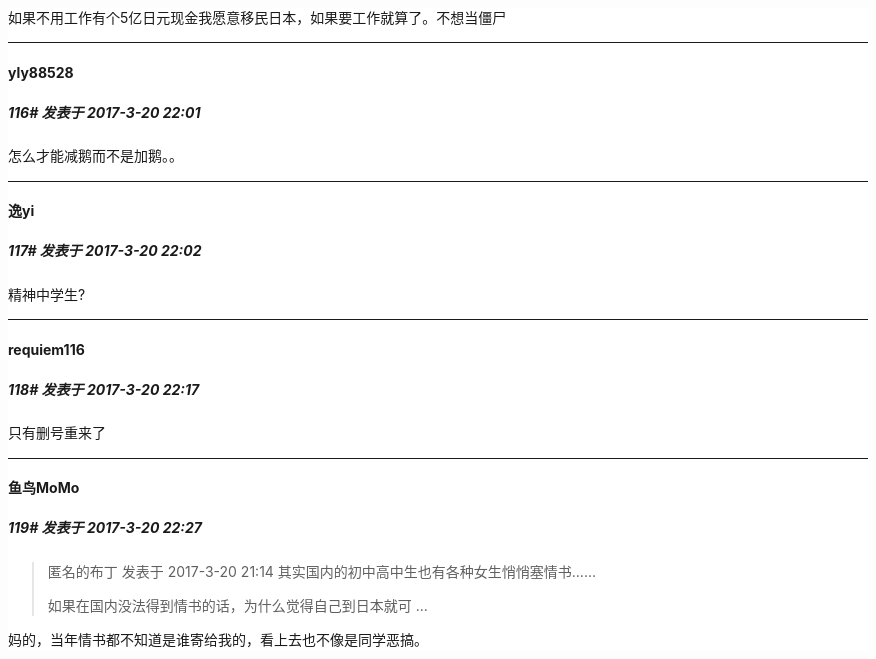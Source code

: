 如果不用工作有个5亿日元现金我愿意移民日本，如果要工作就算了。不想当僵尸







-----

####  yly88528  
##### 116#       发表于 2017-3-20 22:01




怎么才能减鹅而不是加鹅。。







-----

####  逸yi  
##### 117#       发表于 2017-3-20 22:02




精神中学生?







-----

####  requiem116  
##### 118#       发表于 2017-3-20 22:17




只有删号重来了







-----

####  鱼鸟MoMo  
##### 119#       发表于 2017-3-20 22:27



<blockquote>匿名的布丁 发表于 2017-3-20 21:14
其实国内的初中高中生也有各种女生悄悄塞情书……

如果在国内没法得到情书的话，为什么觉得自己到日本就可 ...</blockquote>
妈的，当年情书都不知道是谁寄给我的，看上去也不像是同学恶搞。


